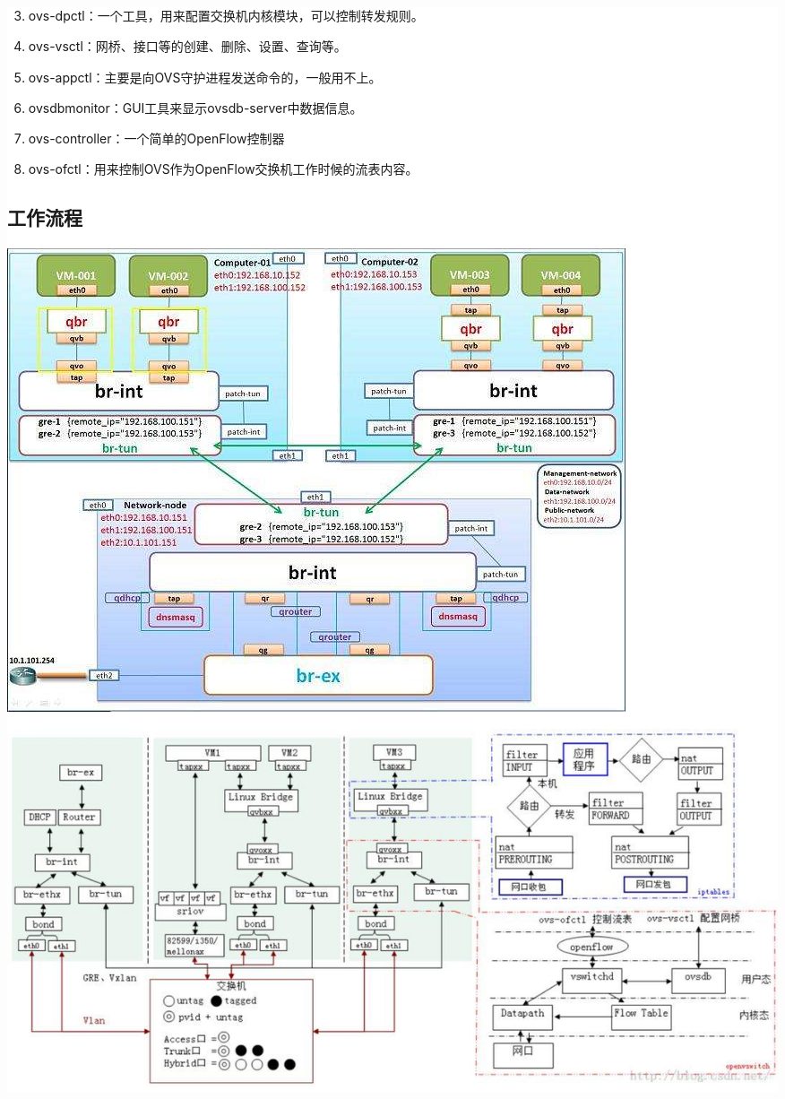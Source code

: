 3.  ovs-dpctl：一个工具，用来配置交换机内核模块，可以控制转发规则。

4.  ovs-vsctl：网桥、接口等的创建、删除、设置、查询等。

5.  ovs-appctl：主要是向OVS守护进程发送命令的，一般用不上。

6.  ovsdbmonitor：GUI工具来显示ovsdb-server中数据信息。

7.  ovs-controller：一个简单的OpenFlow控制器

8.  ovs-ofctl：用来控制OVS作为OpenFlow交换机工作时候的流表内容。

## 工作流程

![](assets/OpenStack之Neutron组件详解/image-20221127212846949.png)

![](assets/OpenStack之Neutron组件详解/image-20221127212854412.png)

